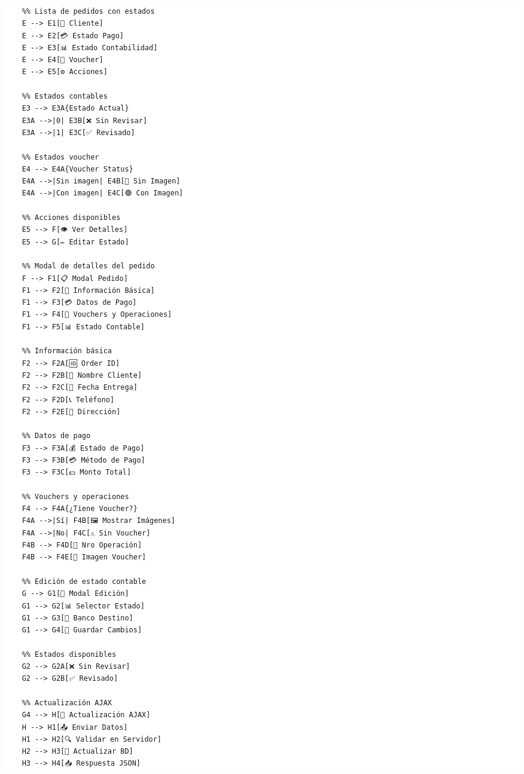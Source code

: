 ```mermaid
    %% Lista de pedidos con estados
    E --> E1[👤 Cliente]
    E --> E2[💳 Estado Pago]
    E --> E3[📊 Estado Contabilidad]
    E --> E4[🧾 Voucher]
    E --> E5[⚙️ Acciones]
    
    %% Estados contables
    E3 --> E3A{Estado Actual}
    E3A -->|0| E3B[❌ Sin Revisar]
    E3A -->|1| E3C[✅ Revisado]
    
    %% Estados voucher
    E4 --> E4A{Voucher Status}
    E4A -->|Sin imagen| E4B[🔴 Sin Imagen]
    E4A -->|Con imagen| E4C[🟢 Con Imagen]
    
    %% Acciones disponibles
    E5 --> F[👁️ Ver Detalles]
    E5 --> G[✏️ Editar Estado]
    
    %% Modal de detalles del pedido
    F --> F1[📋 Modal Pedido]
    F1 --> F2[📝 Información Básica]
    F1 --> F3[💳 Datos de Pago]
    F1 --> F4[🧾 Vouchers y Operaciones]
    F1 --> F5[📊 Estado Contable]
    
    %% Información básica
    F2 --> F2A[🆔 Order ID]
    F2 --> F2B[👤 Nombre Cliente]
    F2 --> F2C[📅 Fecha Entrega]
    F2 --> F2D[📞 Teléfono]
    F2 --> F2E[📍 Dirección]
    
    %% Datos de pago
    F3 --> F3A[💰 Estado de Pago]
    F3 --> F3B[💳 Método de Pago]
    F3 --> F3C[💵 Monto Total]
    
    %% Vouchers y operaciones
    F4 --> F4A{¿Tiene Voucher?}
    F4A -->|Sí| F4B[🖼️ Mostrar Imágenes]
    F4A -->|No| F4C[⚠️ Sin Voucher]
    F4B --> F4D[🔢 Nro Operación]
    F4B --> F4E[🏦 Imagen Voucher]
    
    %% Edición de estado contable
    G --> G1[📝 Modal Edición]
    G1 --> G2[📊 Selector Estado]
    G1 --> G3[🏦 Banco Destino]
    G1 --> G4[💾 Guardar Cambios]
    
    %% Estados disponibles
    G2 --> G2A[❌ Sin Revisar]
    G2 --> G2B[✅ Revisado]
    
    %% Actualización AJAX
    G4 --> H[🔄 Actualización AJAX]
    H --> H1[📤 Enviar Datos]
    H1 --> H2[🔍 Validar en Servidor]
    H2 --> H3[💾 Actualizar BD]
    H3 --> H4[📥 Respuesta JSON]
```
